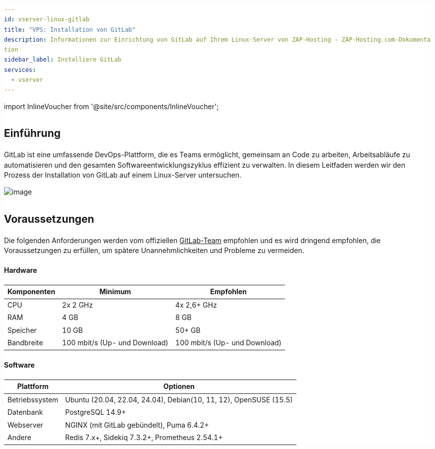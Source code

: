 ```yaml
---
id: vserver-linux-gitlab
title: "VPS: Installation von GitLab"
description: Informationen zur Einrichtung von GitLab auf Ihrem Linux-Server von ZAP-Hosting - ZAP-Hosting.com-Dokumentation
sidebar_label: Installiere GitLab
services:
  - vserver
---
```


import InlineVoucher from '@site/src/components/InlineVoucher';

## Einführung

GitLab ist eine umfassende DevOps-Plattform, die es Teams ermöglicht, gemeinsam an Code zu arbeiten, Arbeitsabläufe zu automatisieren und den gesamten Softwareentwicklungszyklus effizient zu verwalten. In diesem Leitfaden werden wir den Prozess der Installation von GitLab auf einem Linux-Server untersuchen.

![image](https://i.imgur.com/bhlojF4.png)

<InlineVoucher />

## Voraussetzungen

Die folgenden Anforderungen werden vom offiziellen [GitLab-Team](https://docs.gitlab.com/ee/install/requirements.html) empfohlen und es wird dringend empfohlen, die Voraussetzungen zu erfüllen, um spätere Unannehmlichkeiten und Probleme zu vermeiden.

#### Hardware

| Komponenten | Minimum | Empfohlen |
| -------------- | ---------------------- | --------------------------- |
| CPU | 2x 2 GHz | 4x 2,6+ GHz |
| RAM | 4 GB | 8 GB |
| Speicher | 10 GB | 50+ GB |
| Bandbreite | 100 mbit/s (Up- und Download) | 100 mbit/s (Up- und Download) |

#### Software

| Plattform | Optionen |
| ---------------- | ------------------------------------------------------------ |
| Betriebssystem | Ubuntu (20.04, 22.04, 24.04), Debian(10, 11, 12), OpenSUSE (15.5) |
| Datenbank | PostgreSQL 14.9+ |
| Webserver | NGINX (mit GitLab gebündelt), Puma 6.4.2+ |
| Andere | Redis 7.x+, Sidekiq 7.3.2+, Prometheus 2.54.1+ |
